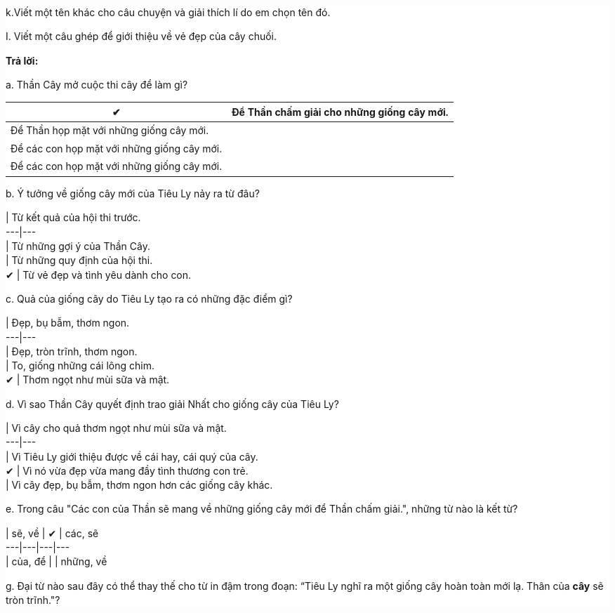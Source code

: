 k.Viết một tên khác cho câu chuyện và giải thích lí do em chọn tên đó. 

I. Viết một câu ghép để giới thiệu về vẻ đẹp của cây chuối. 

**Trả lời:**

a. Thần Cây mở cuộc thi cây để làm gì? 

✔ | Để Thần chấm giải cho những giống cây mới.  
---|---  
| Để Thần họp mặt với những giống cây mới.  
| Để các con họp mặt với những giống cây mới.  
| Để các con họp mặt với những giống cây mới.  
  
b. Ý tưởng về giống cây mới của Tiêu Ly nảy ra từ đâu? 

| Từ kết quả của hội thi trước.  
---|---  
| Từ những gợi ý của Thần Cây.  
| Từ những quy định của hội thi.  
✔ | Từ vẻ đẹp và tình yêu dành cho con.  
  
c. Quả của giống cây do Tiêu Ly tạo ra có những đặc điểm gì? 

| Đẹp, bụ bẫm, thơm ngon.  
---|---  
| Đẹp, tròn trĩnh, thơm ngon.  
| To, giống những cái lông chim.  
✔ | Thơm ngọt như mùi sữa và mật.  
  
d. Vì sao Thần Cây quyết định trao giải Nhất cho giống cây của Tiêu Ly? 

| Vì cây cho quả thơm ngọt như mùi sữa và mật.  
---|---  
| Vì Tiêu Ly giới thiệu được về cái hay, cái quý của cây.  
✔ | Vì nó vừa đẹp vừa mang đầy tình thương con trẻ.  
| Vì cây đẹp, bụ bẫm, thơm ngon hơn các giống cây khác.  
  
e. Trong câu "Các con của Thần sẽ mang về những giống cây mới để Thần chấm giải.", những từ nào là kết từ? 

| sẽ, về | ✔ | các, sẽ  
---|---|---|---  
| của, để |  | những, về  
  
g. Đại từ nào sau đây có thể thay thế cho từ in đậm trong đoạn: “Tiêu Ly nghĩ ra một giống cây hoàn toàn mới lạ. Thân của **cây** sẽ tròn trĩnh."? 
